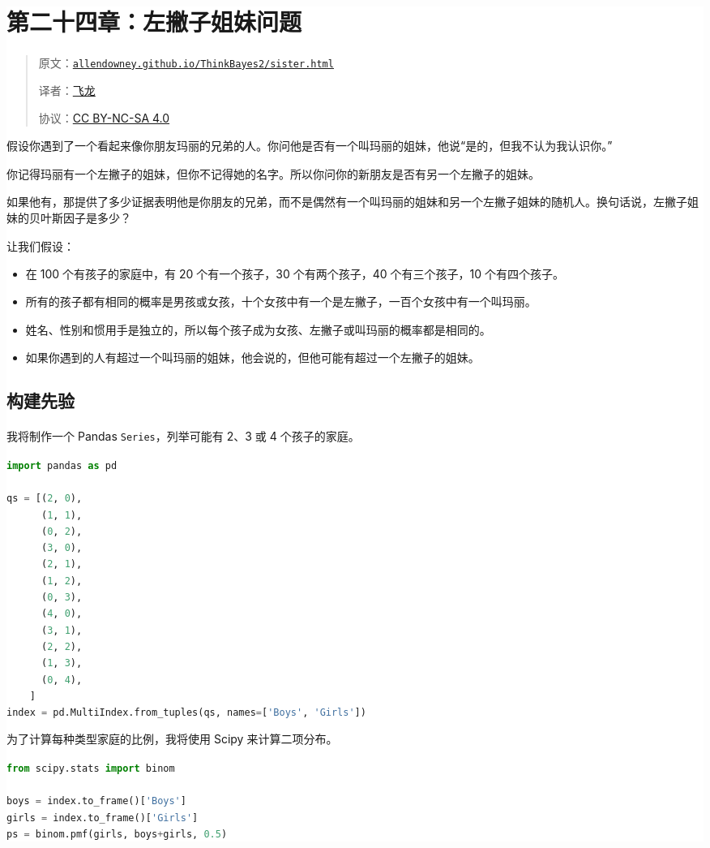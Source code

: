 # 第二十四章：左撇子姐妹问题

> 原文：[`allendowney.github.io/ThinkBayes2/sister.html`](https://allendowney.github.io/ThinkBayes2/sister.html)
> 
> 译者：[飞龙](https://github.com/wizardforcel)
> 
> 协议：[CC BY-NC-SA 4.0](http://creativecommons.org/licenses/by-nc-sa/4.0/)


假设你遇到了一个看起来像你朋友玛丽的兄弟的人。你问他是否有一个叫玛丽的姐妹，他说“是的，但我不认为我认识你。”

你记得玛丽有一个左撇子的姐妹，但你不记得她的名字。所以你问你的新朋友是否有另一个左撇子的姐妹。

如果他有，那提供了多少证据表明他是你朋友的兄弟，而不是偶然有一个叫玛丽的姐妹和另一个左撇子姐妹的随机人。换句话说，左撇子姐妹的贝叶斯因子是多少？

让我们假设：

+   在 100 个有孩子的家庭中，有 20 个有一个孩子，30 个有两个孩子，40 个有三个孩子，10 个有四个孩子。

+   所有的孩子都有相同的概率是男孩或女孩，十个女孩中有一个是左撇子，一百个女孩中有一个叫玛丽。

+   姓名、性别和惯用手是独立的，所以每个孩子成为女孩、左撇子或叫玛丽的概率都是相同的。

+   如果你遇到的人有超过一个叫玛丽的姐妹，他会说的，但他可能有超过一个左撇子的姐妹。

## 构建先验

我将制作一个 Pandas `Series`，列举可能有 2、3 或 4 个孩子的家庭。

```py
import pandas as pd

qs = [(2, 0),
      (1, 1),
      (0, 2),
      (3, 0),
      (2, 1),
      (1, 2),
      (0, 3),
      (4, 0),
      (3, 1),
      (2, 2),
      (1, 3),
      (0, 4),
    ]
index = pd.MultiIndex.from_tuples(qs, names=['Boys', 'Girls']) 
```

为了计算每种类型家庭的比例，我将使用 Scipy 来计算二项分布。

```py
from scipy.stats import binom

boys = index.to_frame()['Boys']
girls = index.to_frame()['Girls']
ps = binom.pmf(girls, boys+girls, 0.5) 
```
